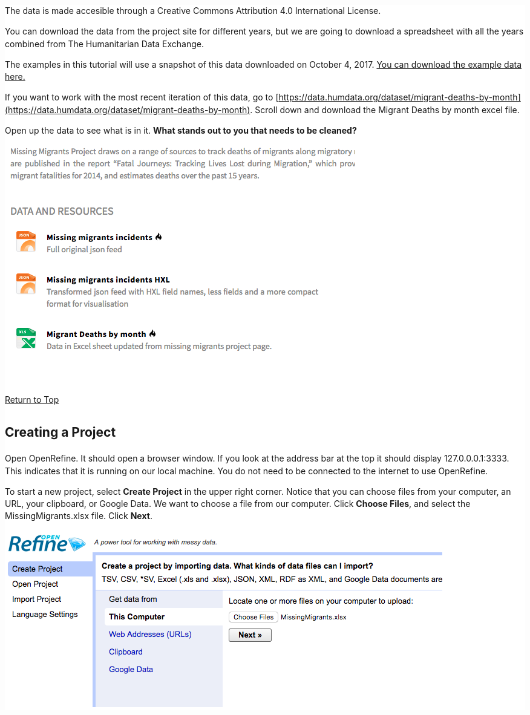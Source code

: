 The data is made accesible through a Creative Commons Attribution 4.0 International License. 

You can download the data from the project site for different years, but we are going to download a spreadsheet with all the years combined from The Humanitarian Data Exchange. 

The examples in this tutorial will use a snapshot of this data downloaded on October 4, 2017. [You can download the example data here.]({{page.root}}data/MissingMigrants.xslx) 

If you want to work with the most recent iteration of this data, go to [https://data.humdata.org/dataset/migrant-deaths-by-month](https://data.humdata.org/dataset/migrant-deaths-by-month). Scroll down and download the Migrant Deaths by month excel file.

Open up the data to see what is in it. **What stands out to you that needs to be cleaned?**

![Downloading the data](images/image_01.png)

[Return to Top](#about)


## Creating a Project
Open OpenRefine. It should open a browser window. If you look at the address bar at the top it should display 127.0.0.0.1:3333. This indicates that it is running on our local machine. You do not need to be connected to the internet to use OpenRefine. 

To start a new project, select **Create Project** in the upper right corner. Notice that you can choose files from your computer, an URL, your clipboard, or Google Data. We want to choose a file from our computer. Click **Choose Files**, and select the MissingMigrants.xlsx file. Click **Next**.

![Creating a project](images/image_02.png)
